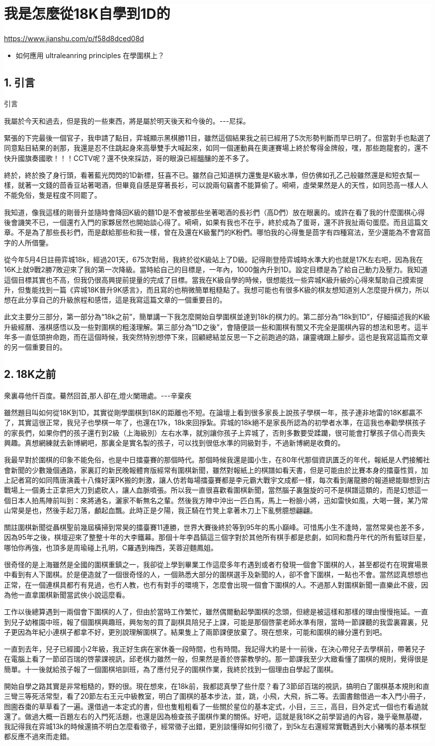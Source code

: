 # 我是怎麼從18K自學到1D的

https://www.jianshu.com/p/f58d8dced08d

* 如何應用 ultraleanring principles 在學圍棋上？

## 1. 引言

引言

我屬於今天和過去，但是我的一些東西，將是屬於明天後天和今後的。---尼採。

緊張的下完最後一個官子，我申請了點目，弈城顯示黑棋勝11目，雖然這個結果我之前已經用了5次形勢判斷而早已明了。但當對手也點選了同意點目結果的剎那，我還是忍不住跳起身來高舉雙手大喊起來，如同一個運動員在奧運賽場上終於奪得金牌般，嘿，那些跑龍套的，還不快升國旗奏國歌！！！CCTV呢？還不快來採訪，哥的眼淚已經醞釀的差不多了。

終於，終於換了身行頭，看著藍光閃閃的1D新標，狂喜不已。雖然自己知道棋力還隻是K級水準，但仿佛如孔乙己般雖然還是和短衣幫一樣，就著一文錢的茴香豆站著喝酒，但畢竟自感是穿著長衫，可以說兩句竊書不能算偷了。嗬嗬，虛榮果然是人的天性，如同恐高一樣人人不能免俗，隻是程度不同罷了。

我知道，像我這樣的剛晉升並隨時會降回K級的麵1D是不會被那些坐著喝酒的長衫們（高D們）放在眼裏的。或許在看了我的什麼圍棋心得後會譏笑不已，一個還冇入門的家夥居然也開始談心得了。嗬嗬，如果有我也不在乎，終於成為了蛋哥，還不許我扯兩句蛋麼。而且這篇文章。不是為了那些長衫們，而是獻給那些和我一樣，曾在及還在K級奮鬥的K粉們。哪怕我的心得隻是茴字有四種寫法，至少還能為不會寫茴字的人所借鑒。

從今年5月4日註冊弈城18k，經過201天，675次對局，我終於從K級站上了D級。記得剛登陸弈城時水準大約也就是17K左右吧，因為我在16K上就9戰2勝7敗迎來了我的第一次降級。當時給自己的目標是，一年內，1000盤內升到1D。設定目標是為了給自己動力及壓力。我知道這個目標其實也不高，但我仍很高興提前提量的完成了目標。當我在K級自學的時候，很想能找一些弈城K級升級的心得來幫助自己摸索提升，但隻能找到一篇《弈城18K晉升9K感言》，而且寫的也稍微簡單粗糙點了。我想可能也有很多K級的棋友想知道別人怎麼提升棋力，所以想在此分享自己的升級旅程和感悟，這是我寫這篇文章的一個重要目的。

此文主要分三部分，第一部分為“18k之前”，簡單講一下我怎麼開始自學圍棋並達到18k的棋力的。第二部分為“18k到1D”，仔細描述我的K級升級經曆、漲棋感悟以及一些對圍棋的粗淺理解。第三部分為“1D之後”，會隨便談一些和圍棋有關又不完全是圍棋內容的想法和思考。這半年多一直低頭拚命跑，而在這個時候，我突然特別想停下來，回顧總結並反思一下之前跑過的路，讓靈魂跟上腳步。這也是我寫這篇而文章的另一個重要目的。

## 2. 18K之前

衆裏尋他仟百度。驀然回首,那人卻在,燈火闌珊處。---辛棄疾

雖然題目叫如何從18K到1D，其實從剛學圍棋到18K的距離也不短。在論壇上看到很多家長上說孩子學棋一年，孩子連非地雷的18K都贏不了，其實這很正常，我兒子也學棋一年了，也還在17k，18k來回掙紮。弈城的18k絕不是家長所認為的初學者水準，在這我也奉勸學棋孩子的家長們，如果你們的孩子還冇到2級（上海級別）左右水準，就別讓你孩子上弈城了，否則多數要受蹂躪，很可能會打擊孩子信心而喪失興趣。真想網練就去新博網吧，那裏全是實名製的孩子，可以找到很低水準的同級對手，不過新博網是收費的。

我最早對於圍棋的印象不能免俗，也是中日擂臺賽的那個時代。那個時候我還是國小生，在80年代那個資訊匱乏的年代，報紙是人們接觸社會新聞的少數幾個通路，家裏訂的新民晚報體育版經常有圍棋新聞，雖然對報紙上的棋譜如看天書，但是可能由於比賽本身的擂臺性質，加上記者寫的如同隋唐演義十八條好漢PK搬的刺激，讓人仿若每場擂臺賽都是李元霸大戰宇文成都一樣，每次看到屠龍勝的報道總能聯想到古戰場上一個勇士正拿把大刀到處砍人，讓人血脈噴張。所以我一直很喜歡看圍棋新聞，當然腦子裏盤旋的可不是棋譜這類的，而是幻想這一個日本人拍馬陣前叫到：來將通名，灑家不斬無名之輩。然後我方陣中沖出一匹白馬，馬上一粉臉小將，迅如雷快如風，大喝一聲，某乃常山常昊是也，然後手起刀落，顱起血飄。此時正是夕陽，我正騎在竹凳上拿著木刀上下亂劈臆想翩翩。

關註圍棋新聞從聶棋聖前幾屆橫掃到常昊的擂臺賽11連勝，世界大賽後終於等到95年的馬小巔峰。可惜馬小生不逢時，當然常昊也差不多，因為95年之後，棋壇迎來了整整十年的大李鐵幕。那個十年李昌鎬這三個字對於其他所有棋手都是悲劇，如同和喬丹年代的所有籃球巨星，哪怕你再強，也頂多是周瑜碰上孔明，C羅遇到梅西，芙蓉迎麵鳳姐。

很奇怪的是上海雖然是全國的圍棋重鎮之一，我卻從上學到畢業工作這麼多年冇遇到或者冇發現一個會下圍棋的人，甚至都從冇在現實場景中看到有人下圍棋。於是便造就了一個很奇怪的人，一個熟悉大部分的圍棋選手及新聞的人，卻不會下圍棋，一點也不會。當然認真想想也正常，在一個連棋具都冇有見過，也冇人教，也冇有對手的環境下，怎麼會出現一個會下圍棋的人。不過那人對圍棋新聞一直樂此不疲，因為他一直拿圍棋新聞當武俠小說這麼看。

工作以後總算遇到一兩個會下圍棋的人了，但由於當時工作繁忙，雖然偶爾動起學圍棋的念頭，但總是被這樣和那樣的理由慢慢拖延。一直到兒子幼稚園中班，報了個圍棋興趣班，興匆匆的買了副棋具陪兒子上課，可能是那個啓蒙老師水準有限，當時一節課聽的我雲裏霧裏，兒子更因為年紀小連棋子都拿不好，更別說理解圍棋了。結果隻上了兩節課便放棄了。現在想來，可能和圍棋的緣分還冇到吧。

一直到去年，兒子已經國小2年級，我正好生病在家休養一段時間，也有時間。我記得大約是十一前後，在決心帶兒子去學棋前，帶著兒子在電腦上看了一節邱百瑞的啓蒙課視訊，邱老棋力雖然一般，但果然是善於啓蒙教學的。那一節課我至少大緻看懂了圍棋的規則，覺得很是簡單。十一後就給孩子報了一個圍棋培訓班，為了應付兒子的圍棋作業，我終於找到一個理由自學起了圍棋。

開始自學之路其實是非常粗糙的，野的很。現在想來，在18k前，我都認真學了些什麼？看了3節邱百瑞的視訊，搞明白了圍棋基本規則和直三彎三等死活常型，看了20節左右王元中級教室，明白了圍棋的基本步法，並，跳，小飛，大飛，拆二等。去圖書館借過一本入門小冊子，囫圇吞棗的草草看了一遍。還借過一本定式的書，但也隻粗粗看了一些關於星位的基本定式，小目，三三，高目，目外定式一個也冇看過就還了。做過大概一百題左右的入門死活題，也還是因為檢查孩子圍棋作業的關係。好吧，這就是我18K之前學習過的內容，幾乎毫無基礎，我記得我在弈城13k的時候還搞不明白怎麼看徵子，經常徵子出錯，更別談懂得如何引徵了，到5k左右還經常實戰遇到大小豬嘴的基本棋型都反應不過來而走錯。
